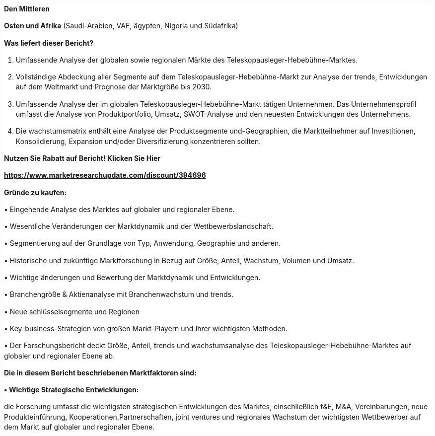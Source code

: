 
<strong>Den Mittleren</strong> 

<strong>Osten und Afrika</strong> (Saudi-Arabien, VAE, ägypten, Nigeria und Südafrika)



<strong>Was liefert dieser Bericht?</strong>

1. Umfassende Analyse der globalen sowie regionalen Märkte des Teleskopausleger-Hebebühne-Marktes.

2. Vollständige Abdeckung aller Segmente auf dem Teleskopausleger-Hebebühne-Markt zur Analyse der trends, Entwicklungen auf dem Weltmarkt und Prognose der Marktgröße bis 2030.

3. Umfassende Analyse der im globalen Teleskopausleger-Hebebühne-Markt tätigen Unternehmen. Das Unternehmensprofil umfasst die Analyse von Produktportfolio, Umsatz, SWOT-Analyse und den neuesten Entwicklungen des Unternehmens.

4. Die wachstumsmatrix enthält eine Analyse der Produktsegmente und-Geographien, die Marktteilnehmer auf Investitionen, Konsolidierung, Expansion und/oder Diversifizierung konzentrieren sollten.



<strong>Nutzen Sie Rabatt auf Bericht! Klicken Sie Hier
</strong>

<strong><a href=https://www.marketresearchupdate.com/discount/394696>https://www.marketresearchupdate.com/discount/394696</b></u></font></strong></a>



<strong>Gründe zu kaufen:</strong>

• Eingehende Analyse des Marktes auf globaler und regionaler Ebene.

• Wesentliche Veränderungen der Marktdynamik und der Wettbewerbslandschaft.

• Segmentierung auf der Grundlage von Typ, Anwendung, Geographie und anderen.

• Historische und zukünftige Marktforschung in Bezug auf Größe, Anteil, Wachstum, Volumen und Umsatz.

• Wichtige änderungen und Bewertung der Marktdynamik und Entwicklungen.

• Branchengröße &amp; Aktienanalyse mit Branchenwachstum und trends.

• Neue schlüsselsegmente und Regionen

• Key-business-Strategien von großen Markt-Playern und Ihrer wichtigsten Methoden.

• Der Forschungsbericht deckt Größe, Anteil, trends und wachstumsanalyse des Teleskopausleger-Hebebühne-Marktes auf globaler und regionaler Ebene ab.



<strong>Die in diesem Bericht beschriebenen Marktfaktoren sind:</strong>



<strong>• Wichtige Strategische Entwicklungen:</strong>

die Forschung umfasst die wichtigsten strategischen Entwicklungen des Marktes, einschließlich f&amp;E, M&amp;A, Vereinbarungen, neue Produkteinführung, Kooperationen,Partnerschaften, joint ventures und regionales Wachstum der wichtigsten Wettbewerber auf dem Markt auf globaler und regionaler Ebene.

